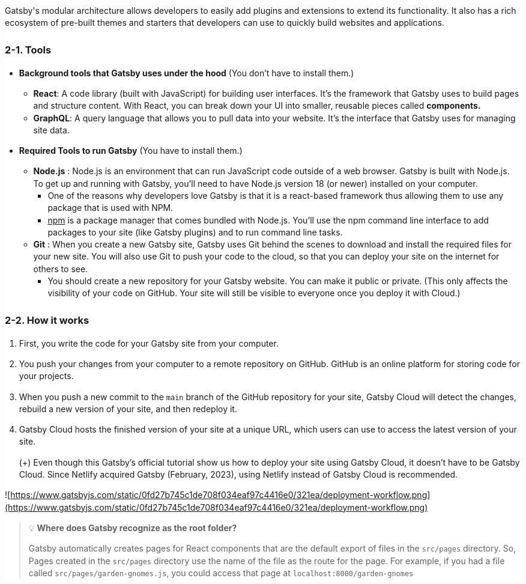 Gatsby's modular architecture allows developers to easily add plugins and extensions to extend its functionality. It also has a rich ecosystem of pre-built themes and starters that developers can use to quickly build websites and applications.

### 2-1. Tools

- **Background tools that Gatsby uses under the hood** (You don’t have to install them.)
    - **React**: A code library (built with JavaScript) for building user interfaces. It’s the framework that Gatsby uses to build pages and structure content. With React, you can break down your UI into smaller, reusable pieces called **components.**
    - **GraphQL**: A query language that allows you to pull data into your website. It’s the interface that Gatsby uses for managing site data.

- **Required Tools to run Gatsby** (You have to install them.)
    - **Node.js** : Node.js is an environment that can run JavaScript code outside of a web browser. Gatsby is built with Node.js. To get up and running with Gatsby, you’ll need to have Node.js version 18 (or newer) installed on your computer.
        - One of the reasons why developers love Gatsby is that it is a react-based framework thus allowing them to use any package that is used with NPM.
        - [npm](https://docs.npmjs.com/getting-started/what-is-npm) is a package manager that comes bundled with Node.js. You’ll use the npm command line interface to add packages to your site (like Gatsby plugins) and to run command line tasks.
    - **Git** : When you create a new Gatsby site, Gatsby uses Git behind the scenes to download and install the required files for your new site. You will also use Git to push your code to the cloud, so that you can deploy your site on the internet for others to see.
        - You should create a new repository for your Gatsby website. You can make it public or private. (This only affects the visibility of your code on GitHub. Your site will still be visible to everyone once you deploy it with Cloud.)

### 2-2. How it works

1. First, you write the code for your Gatsby site from your computer. 
2. You push your changes from your computer to a remote repository on GitHub. GitHub is an online platform for storing code for your projects.
3. When you push a new commit to the `main` branch of the GitHub repository for your site, Gatsby Cloud will detect the changes, rebuild a new version of your site, and then redeploy it.
4. Gatsby Cloud hosts the finished version of your site at a unique URL, which users can use to access the latest version of your site.
    
    (+) Even though this Gatsby’s official tutorial show us how to deploy your site using Gatsby Cloud, it doesn’t have to be Gatsby Cloud. Since Netlify acquired Gatsby (February, 2023), using Netlify instead of Gatsby Cloud is recommended. 
    

![https://www.gatsbyjs.com/static/0fd27b745c1de708f034eaf97c4416e0/321ea/deployment-workflow.png](https://www.gatsbyjs.com/static/0fd27b745c1de708f034eaf97c4416e0/321ea/deployment-workflow.png)

> 💡 **Where does Gatsby recognize as the root folder?**
> 
> 
> Gatsby automatically creates pages for React components that are the default export of files in the `src/pages` directory. So, Pages created in the `src/pages` directory use the name of the file as the route for the page. For example, if you had a file called `src/pages/garden-gnomes.js`, you could access that page at `localhost:8000/garden-gnomes`
> 
